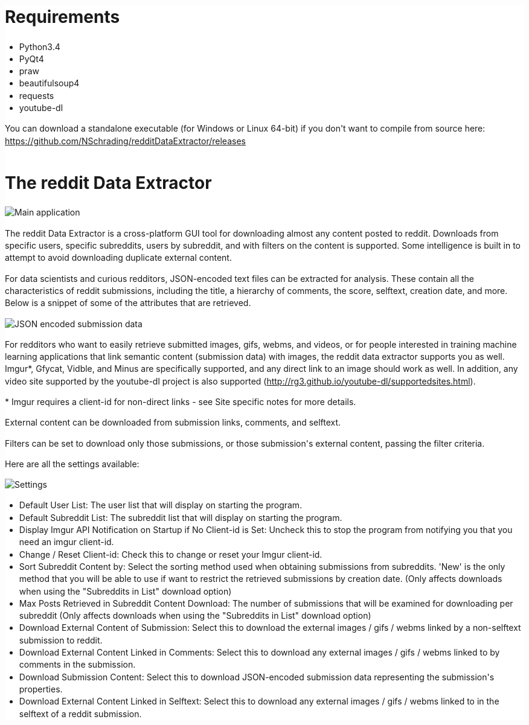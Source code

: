 Requirements
==================
* Python3.4
* PyQt4
* praw
* beautifulsoup4
* requests
* youtube-dl

You can download a standalone executable (for Windows or Linux 64-bit) if you don't want to compile from source here: https://github.com/NSchrading/redditDataExtractor/releases

The reddit Data Extractor
===================

![Main application](http://i.imgur.com/ekuaFS9.png)


The reddit Data Extractor is a cross-platform GUI tool for downloading almost any content posted to reddit. Downloads from specific users, specific subreddits, users by subreddit, and with filters on the content is supported. Some intelligence is built in to attempt to avoid downloading duplicate external content.

For data scientists and curious redditors, JSON-encoded text files can be extracted for analysis. These contain all the characteristics of reddit submissions, including the title, a hierarchy of comments, the score, selftext, creation date, and more. Below is a snippet of some of the attributes that are retrieved.

![JSON encoded submission data](http://i.imgur.com/lKxB3Hl.png)


For redditors who want to easily retrieve submitted images, gifs, webms, and videos, or for people interested in training machine learning applications that link semantic content (submission data) with images, the reddit data extractor supports you as well. Imgur*, Gfycat, Vidble, and Minus are specifically supported, and any direct link to an image should work as well. In addition, any video site supported by the youtube-dl project is also supported (http://rg3.github.io/youtube-dl/supportedsites.html).

\* Imgur requires a client-id for non-direct links - see Site specific notes for more details.

External content can be downloaded from submission links, comments, and selftext.

Filters can be set to download only those submissions, or those submission's external content, passing the filter criteria.

Here are all the settings available:

![Settings](http://i.imgur.com/8NJpYBO.png)

* Default User List: The user list that will display on starting the program.
* Default Subreddit List: The subreddit list that will display on starting the program.
* Display Imgur API Notification on Startup if No Client-id is Set: Uncheck this to stop the program from notifying you that you need an imgur client-id.
* Change / Reset Client-id: Check this to change or reset your Imgur client-id.
* Sort Subreddit Content by: Select the sorting method used when obtaining submissions from subreddits. 'New' is the only method that you will be able to use if want to restrict the retrieved submissions by creation date. (Only affects downloads when using the "Subreddits in List" download option)
* Max Posts Retrieved in Subreddit Content Download: The number of submissions that will be examined for downloading per subreddit (Only affects downloads when using the "Subreddits in List" download option)
* Download External Content of Submission: Select this to download the external images / gifs / webms linked by a non-selftext submission to reddit.
* Download External Content Linked in Comments: Select this to download any external images / gifs / webms linked to by comments in the submission.
* Download Submission Content: Select this to download JSON-encoded submission data representing the submission's properties.
* Download External Content Linked in Selftext: Select this to download any external images / gifs / webms linked to in the selftext of a reddit submission.